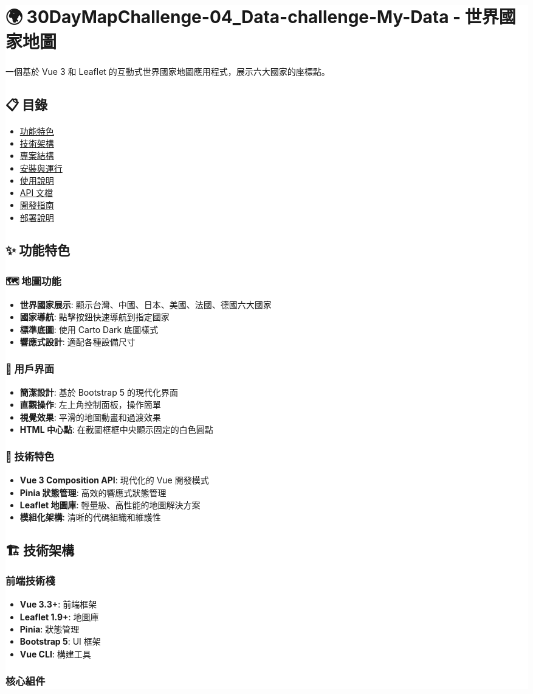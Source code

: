 # 🌍 30DayMapChallenge-04_Data-challenge-My-Data - 世界國家地圖

一個基於 Vue 3 和 Leaflet 的互動式世界國家地圖應用程式，展示六大國家的座標點。

## 📋 目錄

- [功能特色](#功能特色)
- [技術架構](#技術架構)
- [專案結構](#專案結構)
- [安裝與運行](#安裝與運行)
- [使用說明](#使用說明)
- [API 文檔](#api-文檔)
- [開發指南](#開發指南)
- [部署說明](#部署說明)

## ✨ 功能特色

### 🗺️ 地圖功能

- **世界國家展示**: 顯示台灣、中國、日本、美國、法國、德國六大國家
- **國家導航**: 點擊按鈕快速導航到指定國家
- **標準底圖**: 使用 Carto Dark 底圖樣式
- **響應式設計**: 適配各種設備尺寸

### 🎨 用戶界面

- **簡潔設計**: 基於 Bootstrap 5 的現代化界面
- **直觀操作**: 左上角控制面板，操作簡單
- **視覺效果**: 平滑的地圖動畫和過渡效果
- **HTML 中心點**: 在截圖框框中央顯示固定的白色圓點

### 🚀 技術特色

- **Vue 3 Composition API**: 現代化的 Vue 開發模式
- **Pinia 狀態管理**: 高效的響應式狀態管理
- **Leaflet 地圖庫**: 輕量級、高性能的地圖解決方案
- **模組化架構**: 清晰的代碼組織和維護性

## 🏗️ 技術架構

### 前端技術棧

- **Vue 3.3+**: 前端框架
- **Leaflet 1.9+**: 地圖庫
- **Pinia**: 狀態管理
- **Bootstrap 5**: UI 框架
- **Vue CLI**: 構建工具

### 核心組件
